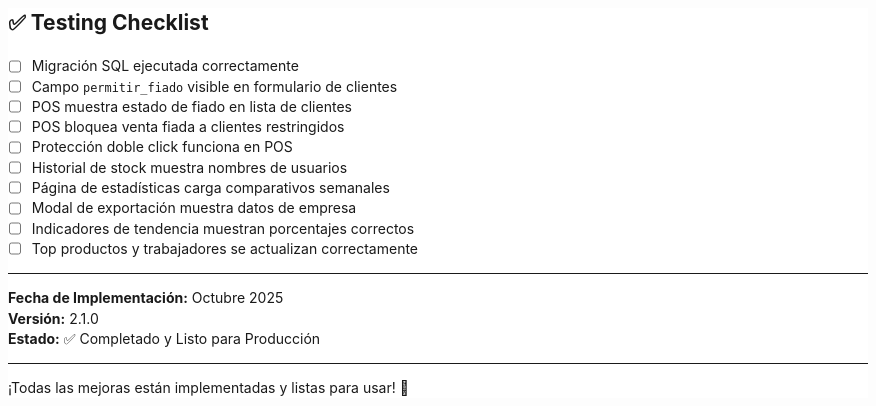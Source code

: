 ## ✅ Testing Checklist

- [ ] Migración SQL ejecutada correctamente
- [ ] Campo `permitir_fiado` visible en formulario de clientes
- [ ] POS muestra estado de fiado en lista de clientes
- [ ] POS bloquea venta fiada a clientes restringidos
- [ ] Protección doble click funciona en POS
- [ ] Historial de stock muestra nombres de usuarios
- [ ] Página de estadísticas carga comparativos semanales
- [ ] Modal de exportación muestra datos de empresa
- [ ] Indicadores de tendencia muestran porcentajes correctos
- [ ] Top productos y trabajadores se actualizan correctamente

---

**Fecha de Implementación:** Octubre 2025  
**Versión:** 2.1.0  
**Estado:** ✅ Completado y Listo para Producción

---

¡Todas las mejoras están implementadas y listas para usar! 🎉
